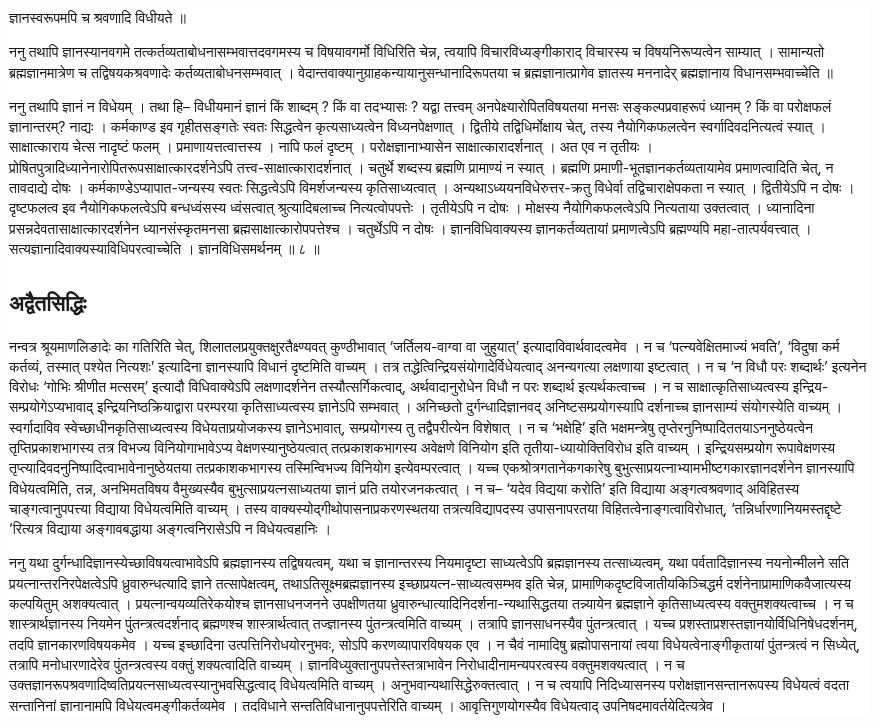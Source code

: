 ज्ञानस्वरूपमपि च श्रवणादि विधीयते ॥

ननु तथापि ज्ञानस्यानवगमे तत्कर्तव्यताबोधनासम्भवात्तदवगमस्य च विषयावगर्मो विधिरिति चेन्न, त्वयापि विचारविध्यङ्गीकाराद् विचारस्य च विषयनिरूप्यत्वेन साम्यात् । सामान्यतो ब्रह्मज्ञानमात्रेण च तद्विषयकश्रवणादेः कर्तव्यताबोधनसम्भवात् । वेदान्तवाक्यानुग्राहकन्यायानुसन्धानादिरूपतया च ब्रह्मज्ञानात्प्रागेव ज्ञातस्य मननादेर् ब्रह्मज्ञानाय विधानसम्भवाच्चेति ॥

ननु तथापि ज्ञानं न विधेयम् । तथा हि– विधीयमानं ज्ञानं किं शाब्दम् ? किं वा तदभ्यासः ? यद्वा तत्त्वम् अनपेक्ष्यारोपितविषयतया मनसः सङ्कल्पप्रवाहरूपं ध्यानम् ? किं वा परोक्षफलं ज्ञानान्तरम्? नाद्यः । कर्मकाण्ड इव गृहीतसङ्गतेः स्वतः सिद्धत्वेन कृत्यसाध्यत्वेन विध्यनपेक्षणात् । द्वितीये तद्विधिर्मोक्षाय चेत्, तस्य नैयोगिकफलत्वेन स्वर्गादिवदनित्यत्वं स्यात् । साक्षात्काराय चेत्स नादृष्टं फलम् । प्रमाणायत्तत्वात्तस्य । नापि फलं दृष्टम् । परोक्षज्ञानाभ्यासेन साक्षात्कारादर्शनात् । अत एव न तृतीयः । प्रोषितपुत्रादिध्यानेनारोपितरूपसाक्षात्कारदर्शनेऽपि तत्त्व-साक्षात्कारादर्शनात् । चतुर्थे शब्दस्य ब्रह्मणि प्रामाण्यं न स्यात् । ब्रह्मणि प्रमाणी-भूतज्ञानकर्तव्यतायामेव प्रमाणत्वादिति चेत्, न तावदाद्ये दोषः । कर्मकाण्डेऽप्यापात-जन्यस्य स्वतः सिद्धत्वेऽपि विमर्शजन्यस्य कृतिसाध्यत्वात् । अन्यथाऽध्ययनविधेरुत्तर-क्रतु विधेर्वा तद्विचाराक्षेपकता न स्यात् । द्वितीयेऽपि न दोषः । दृष्टफलत्व इव नैयोगिकफलत्वेऽपि बन्धध्वंसस्य ध्वंसत्वात् श्रुत्यादिबलाच्च नित्यत्वोपपत्तेः । तृतीयेऽपि न दोषः । मोक्षस्य नैयोगिकफलत्वेऽपि नित्यताया उक्तत्वात् । ध्यानादिना प्रसन्नदेवतासाक्षात्कारदर्शनेन ध्यानसंस्कृतमनसा ब्रह्मसाक्षात्कारोपपत्तेश्च । चतुर्थेऽपि न दोषः । ज्ञानविधिवाक्यस्य ज्ञानकर्तव्यतायां प्रमाणत्वेऽपि ब्रह्मण्यपि महा-तात्पर्यवत्त्वात् । सत्यज्ञानादिवाक्यस्याविधिपरत्वाच्चेति । ज्ञानविधिसमर्थनम् ॥ ८ ॥

## **अद्वैतसिद्धिः**

नन्वत्र श्रूयमाणलिङादेः का गतिरिति चेत्, शिलातलप्रयुक्तक्षुरतैक्ष्ण्यवत् कुण्ठीभावात् ‘जर्तिलय-वाग्वा वा जुहुयात्’ इत्यादाविवार्थवादत्वमेव । न च ‘पत्न्यवेक्षितमाज्यं भवति’, ‘विदुषा कर्म कर्तव्यं, तस्मात् पश्येत नित्यशः’ इत्यादिना ज्ञानस्यापि विधानं दृष्टमिति वाच्यम् । तत्र तद्धेत्विन्द्रियसंयोगादेर्विधेयत्वाद् अनन्यगत्या लक्षणाया इष्टत्वात् । न च ‘न विधौ परः शब्दार्थः’ इत्यनेन विरोधः ‘गोभिः श्रीणीत मत्सरम्’ इत्यादौ विधिवाक्येऽपि लक्षणादर्शनेन तस्यौत्सर्गिकत्वाद्, अर्थवादानुरोधेन विधौ न परः शब्दार्थ इत्यर्थकत्वाच्च । न च साक्षात्कृतिसाध्यत्वस्य इन्द्रिय-सम्प्रयोगेऽप्यभावाद् इन्द्रियनिष्ठक्रियाद्वारा परम्परया कृतिसाध्यत्वस्य ज्ञानेऽपि सम्भवात् । अनिच्छतो दुर्गन्धादिज्ञानवद् अनिष्टसम्प्रयोगस्यापि दर्शनाच्च ज्ञानसाम्यं संयोगस्येति वाच्यम् । स्वर्गादाविव स्वेच्छाधीनकृतिसाध्यत्वस्य विधेयताप्रयोजकस्य ज्ञानेऽभावात्, सम्प्रयोगस्य तु तद्वैपरीत्येन विशेषात् । न च ‘भक्षेहि’ इति भक्षमन्त्रेषु तृप्तेरनुनिष्पादिततयाऽननुष्ठेयत्वेन तृप्तिप्रकाशभागस्य तत्र विभज्य विनियोगाभावेऽप्य वेक्षणस्यानुष्ठेयत्वात् तत्प्रकाशकभागस्य अवेक्षणे विनियोग इति तृतीया-ध्यायोक्तिविरोध इति वाच्यम् । इन्द्रियसम्प्रयोग रूपावेक्षणस्य तृप्त्यादिवदनुनिष्पादित्वाभावेनानुष्ठेयतया तत्प्रकाशकभागस्य तस्मिन्विभज्य विनियोग इत्येवम्परत्वात् । यच्च एकश्रोत्रगतानेकगकारेषु बुभुत्साप्रयत्नाभ्यामभीष्टगकारज्ञानदर्शनेन ज्ञानस्यापि विधेयत्वमिति, तन्न, अनभिमतविषय वैमुख्यस्यैव बुभुत्साप्रयत्नसाध्यतया ज्ञानं प्रति तयोरजनकत्वात् । न च– ‘यदेव विद्यया करोति’ इति विद्याया अङ्गत्वश्रवणाद् अविहितस्य चाङ्गत्वानुपपत्त्या विद्याया विधेयत्वमिति वाच्यम् । तस्य वाक्यस्योद्गीथोपासनाप्रकरणस्थतया तत्रत्यविद्यापदस्य उपासनापरतया विहितत्वेनाङ्गत्वाविरोधात्, ‘तन्निर्धारणानियमस्तद्दृष्टे ’रित्यत्र विद्याया अङ्गावबद्धाया अङ्गत्वनिरासेऽपि न विधेयत्वहानिः ।

ननु यथा दुर्गन्धादिज्ञानस्येच्छाविषयत्वाभावेऽपि ब्रह्मज्ञानस्य तद्विषयत्वम्, यथा च ज्ञानान्तरस्य नियमादृष्टा साध्यत्वेऽपि ब्रह्मज्ञानस्य तत्साध्यत्वम्, यथा पर्वतादिज्ञानस्य नयनोन्मीलने सति प्रयत्नान्तरनिरपेक्षत्वेऽपि ध्रुवारुन्धत्यादि ज्ञाने तत्सापेक्षत्वम्, तथाऽतिसूक्ष्मब्रह्मज्ञानस्य इच्छाप्रयत्न-साध्यत्वसम्भव इति चेन्न, प्रामाणिकदृष्टविजातीयकिञ्चिद्धर्म दर्शनेनाप्रामाणिकवैजात्यस्य कल्पयितुम् अशक्यत्वात् । प्रयत्नान्वयव्यतिरेकयोश्च ज्ञानसाधनजनने उपक्षीणतया ध्रुवारुन्धात्यादिनिदर्शना-न्यथासिद्धतया तन्न्यायेन ब्रह्मज्ञाने कृतिसाध्यत्वस्य वक्तुमशक्यत्वाच्च । न च शास्त्रार्थज्ञानस्य नियमेन पुंतन्त्रत्वदर्शनाद् ब्रह्मणश्च शास्त्रार्थत्वात् तज्ज्ञानस्य पुंतन्त्रत्वमिति वाच्यम् । तत्रापि ज्ञानसाधनस्यैव पुंतन्त्रत्वात् । यच्च प्रशस्ताप्रशस्तज्ञानयोर्विधिनिषेधदर्शनम्, तदपि ज्ञानकारणविषयकमेव । यच्च इच्छादिना उत्पत्तिनिरोधयोरनुभवः, सोऽपि करणव्यापारविषयक एव । न चैवं नामादिषु ब्रह्मोपासनायां त्वया विधेयत्वेनाङ्गीकृतायां पुंतन्त्रत्वं न सिध्येत्, तत्रापि मनोधारणादेरेव पुंतन्त्रत्वस्य वक्तुं शक्यत्वादिति वाच्यम् । ज्ञानविध्युक्तानुपपत्तेस्तत्राभावेन निरोधादीनामन्यपरत्वस्य वक्तुमशक्यत्वात् । न च उक्तज्ञानरूपश्रवणादिष्वतिप्रयत्नसाध्यत्वस्यानुभवसिद्धत्वाद् विधेयत्वमिति वाच्यम् । अनुभवान्यथासिद्धेरुक्तत्वात् । न च त्वयापि निदिध्यासनस्य परोक्षज्ञानसन्तानरूपस्य विधेयत्वं वदता सन्तानिनां ज्ञानानामपि विधेयत्वमङ्गीकर्तव्यमेव । तदविधाने सन्ततिविधानानुपपत्तेरिति वाच्यम् । आवृत्तिगुणयोगस्यैव विधेयत्वाद् उपनिषदमावर्तयेदित्यत्रेव ।
